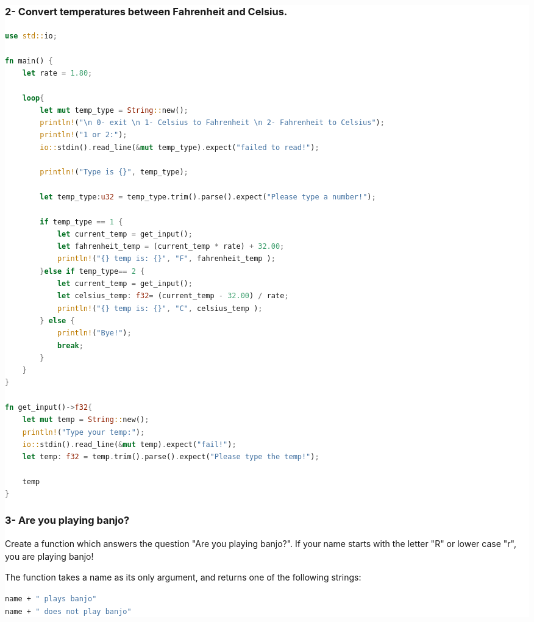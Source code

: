 ### 2- Convert temperatures between Fahrenheit and Celsius.

```rust
use std::io;

fn main() {
    let rate = 1.80;

    loop{
        let mut temp_type = String::new();
        println!("\n 0- exit \n 1- Celsius to Fahrenheit \n 2- Fahrenheit to Celsius");
        println!("1 or 2:");
        io::stdin().read_line(&mut temp_type).expect("failed to read!");

        println!("Type is {}", temp_type);

        let temp_type:u32 = temp_type.trim().parse().expect("Please type a number!");

        if temp_type == 1 {
            let current_temp = get_input();
            let fahrenheit_temp = (current_temp * rate) + 32.00;
            println!("{} temp is: {}", "F", fahrenheit_temp );
        }else if temp_type== 2 {
            let current_temp = get_input();
            let celsius_temp: f32= (current_temp - 32.00) / rate;
            println!("{} temp is: {}", "C", celsius_temp );
        } else {
            println!("Bye!");
            break;
        }
    }
}

fn get_input()->f32{
    let mut temp = String::new();
    println!("Type your temp:");
    io::stdin().read_line(&mut temp).expect("fail!");
    let temp: f32 = temp.trim().parse().expect("Please type the temp!");

    temp
}
```

### 3- Are you playing banjo?

Create a function which answers the question "Are you playing banjo?".
If your name starts with the letter "R" or lower case "r", you are playing banjo!

The function takes a name as its only argument, and returns one of the following strings:
``` bash
name + " plays banjo"
name + " does not play banjo"
```
